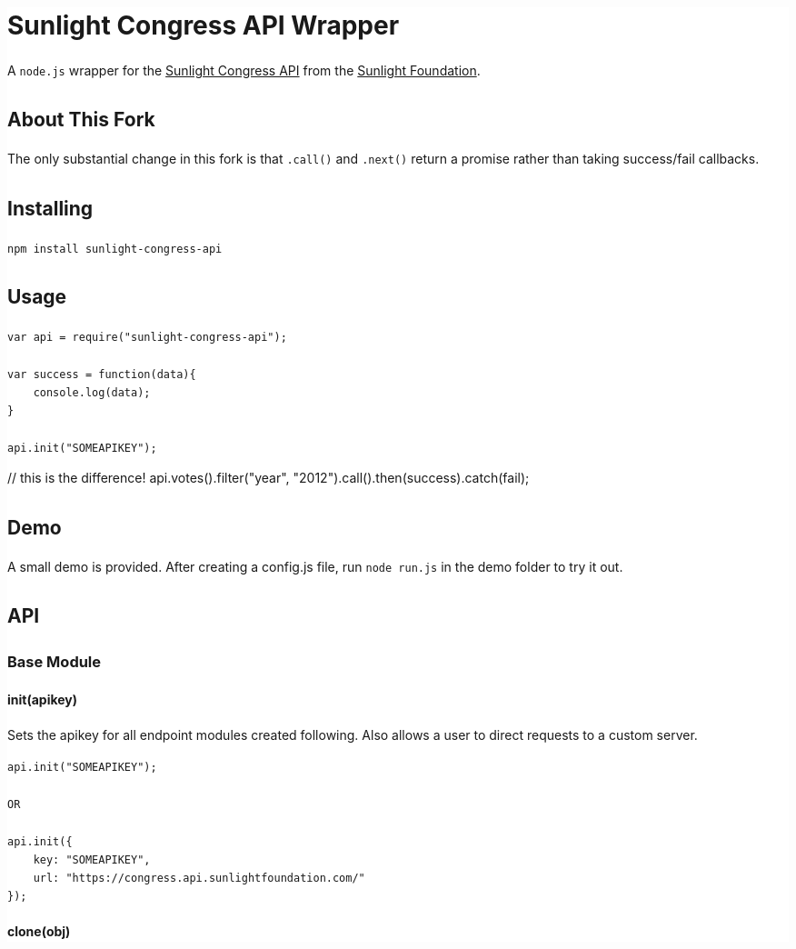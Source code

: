 # Sunlight Congress API Wrapper

A `node.js` wrapper for the [Sunlight Congress API](http://sunlightlabs.github.com/congress/) from the [Sunlight Foundation](http://sunlightfoundation.com/).

## About This Fork
The only substantial change in this fork is that `.call()` and `.next()` return a promise rather than taking success/fail callbacks.

## Installing

	npm install sunlight-congress-api


## Usage

	var api = require("sunlight-congress-api");

	var success = function(data){
		console.log(data);
	}

	api.init("SOMEAPIKEY");
        
  // this is the difference!
	api.votes().filter("year", "2012").call().then(success).catch(fail);

## Demo

A small demo is provided. After creating a config.js file, run `node run.js` in the demo folder to try it out.

## API

### Base Module

#### init(apikey)

Sets the apikey for all endpoint modules created following. Also allows a user to direct requests to a custom server.

	api.init("SOMEAPIKEY");

	OR

	api.init({
		key: "SOMEAPIKEY",
		url: "https://congress.api.sunlightfoundation.com/"
	});

#### clone(obj)
